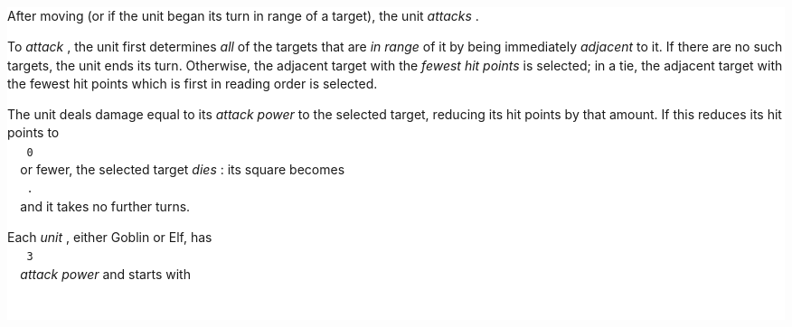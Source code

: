   After moving (or if the unit began its turn in range of a target), the unit
  <em>
   attacks
  </em>
  .
 </p>
 <p>
  To
  <em>
   attack
  </em>
  , the unit first determines
  <em>
   all
  </em>
  of the targets that are
  <em>
   in range
  </em>
  of it by being immediately
  <em>
   adjacent
  </em>
  to it. If there are no such targets, the unit ends its turn. Otherwise, the adjacent target with the
  <em>
   fewest hit points
  </em>
  is selected; in a tie, the adjacent target with the fewest hit points which is first in reading order is selected.
 </p>
 <p>
  The unit deals damage equal to its
  <em>
   attack power
  </em>
  to the selected target, reducing its hit points by that amount. If this reduces its hit points to
  <code>
   0
  </code>
  or fewer, the selected target
  <em>
   dies
  </em>
  : its square becomes
  <code>
   .
  </code>
  and it takes no further turns.
 </p>
 <p>
  Each
  <em>
   unit
  </em>
  , either Goblin or Elf, has
  <code>
   3
  </code>
  <em>
   attack power
  </em>
  and starts with
  <code>